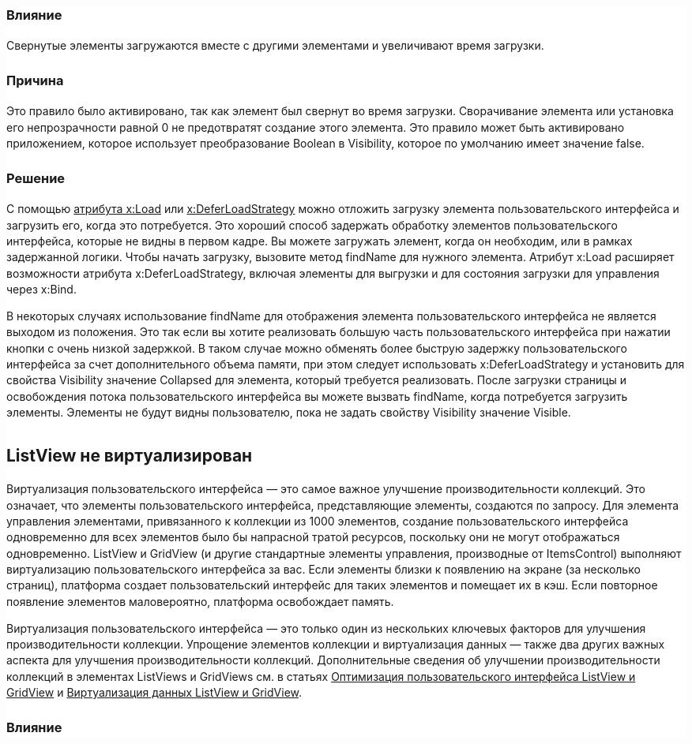 ### <a name="impact"></a>Влияние

Свернутые элементы загружаются вместе с другими элементами и увеличивают время загрузки.

### <a name="cause"></a>Причина

Это правило было активировано, так как элемент был свернут во время загрузки. Сворачивание элемента или установка его непрозрачности равной 0 не предотвратят создание этого элемента. Это правило может быть активировано приложением, которое использует преобразование Boolean в Visibility, которое по умолчанию имеет значение false.

### <a name="solution"></a>Решение

С помощью [атрибута x:Load](../xaml-platform/x-load-attribute.md) или [x:DeferLoadStrategy](https://msdn.microsoft.com/library/windows/apps/Mt204785) можно отложить загрузку элемента пользовательского интерфейса и загрузить его, когда это потребуется. Это хороший способ задержать обработку элементов пользовательского интерфейса, которые не видны в первом кадре. Вы можете загружать элемент, когда он необходим, или в рамках задержанной логики. Чтобы начать загрузку, вызовите метод findName для нужного элемента. Атрибут x:Load расширяет возможности атрибута x:DeferLoadStrategy, включая элементы для выгрузки и для состояния загрузки для управления через x:Bind.

В некоторых случаях использование findName для отображения элемента пользовательского интерфейса не является выходом из положения. Это так если вы хотите реализовать большую часть пользовательского интерфейса при нажатии кнопки с очень низкой задержкой. В таком случае можно обменять более быструю задержку пользовательского интерфейса за счет дополнительного объема памяти, при этом следует использовать x:DeferLoadStrategy и установить для свойства Visibility значение Collapsed для элемента, который требуется реализовать. После загрузки страницы и освобождения потока пользовательского интерфейса вы можете вызвать findName, когда потребуется загрузить элементы. Элементы не будут видны пользователю, пока не задать свойству Visibility значение Visible.

## <a name="listview-is-not-virtualized"></a>ListView не виртуализирован

Виртуализация пользовательского интерфейса — это самое важное улучшение производительности коллекций. Это означает, что элементы пользовательского интерфейса, представляющие элементы, создаются по запросу. Для элемента управления элементами, привязанного к коллекции из 1000 элементов, создание пользовательского интерфейса одновременно для всех элементов было бы напрасной тратой ресурсов, поскольку они не могут отображаться одновременно. ListView и GridView (и другие стандартные элементы управления, производные от ItemsControl) выполняют виртуализацию пользовательского интерфейса за вас. Если элементы близки к появлению на экране (за несколько страниц), платформа создает пользовательский интерфейс для таких элементов и помещает их в кэш. Если повторное появление элементов маловероятно, платформа освобождает память.

Виртуализация пользовательского интерфейса — это только один из нескольких ключевых факторов для улучшения производительности коллекции. Упрощение элементов коллекции и виртуализация данных — также два других важных аспекта для улучшения производительности коллекций. Дополнительные сведения об улучшении производительности коллекций в элементах ListViews и GridViews см. в статьях [Оптимизация пользовательского интерфейса ListView и GridView](https://msdn.microsoft.com/windows/uwp/debug-test-perf/optimize-gridview-and-listview) и [Виртуализация данных ListView и GridView](https://msdn.microsoft.com/windows/uwp/debug-test-perf/listview-and-gridview-data-optimization).

### <a name="impact"></a>Влияние
